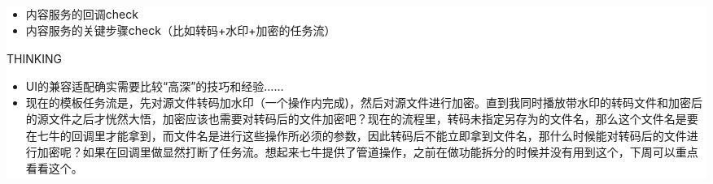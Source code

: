 - 内容服务的回调check
- 内容服务的关键步骤check（比如转码+水印+加密的任务流）

THINKING

- UI的兼容适配确实需要比较“高深”的技巧和经验……
- 现在的模板任务流是，先对源文件转码加水印（一个操作内完成)，然后对源文件进行加密。直到我同时播放带水印的转码文件和加密后的源文件之后才恍然大悟，加密应该也需要对转码后的文件加密吧？现在的流程里，转码未指定另存为的文件名，那么这个文件名是要在七牛的回调里才能拿到，而文件名是进行这些操作所必须的参数，因此转码后不能立即拿到文件名，那什么时候能对转码后的文件进行加密呢？如果在回调里做显然打断了任务流。想起来七牛提供了管道操作，之前在做功能拆分的时候并没有用到这个，下周可以重点看看这个。